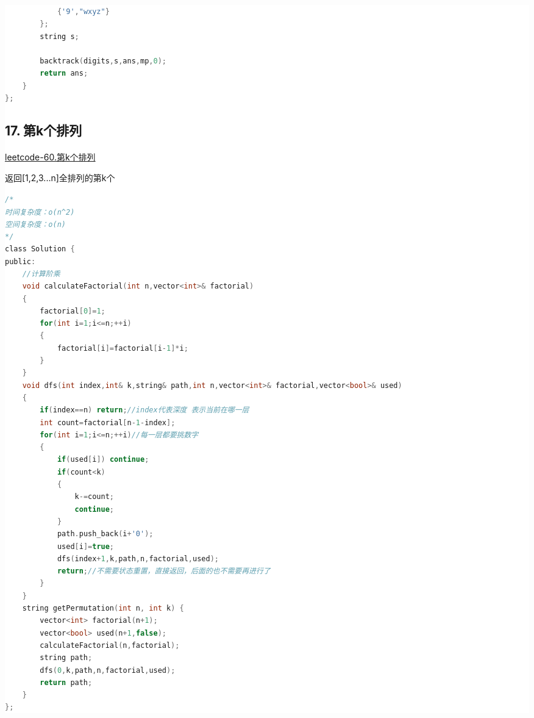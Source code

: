 ```c
            {'9',"wxyz"}
        };
        string s;
        
        backtrack(digits,s,ans,mp,0);
        return ans;
    }
};
```
## 17. 第k个排列

[leetcode-60.第k个排列](https://leetcode-cn.com/problems/permutation-sequence/)

返回[1,2,3...n]全排列的第k个

```c
/*
时间复杂度：o(n^2)
空间复杂度：o(n)
*/
class Solution {
public:
    //计算阶乘
    void calculateFactorial(int n,vector<int>& factorial)
    {
        factorial[0]=1;
        for(int i=1;i<=n;++i)
        {
            factorial[i]=factorial[i-1]*i;
        }
    }
    void dfs(int index,int& k,string& path,int n,vector<int>& factorial,vector<bool>& used)
    {
        if(index==n) return;//index代表深度 表示当前在哪一层
        int count=factorial[n-1-index];
        for(int i=1;i<=n;++i)//每一层都要挑数字
        {
            if(used[i]) continue;
            if(count<k)
            {
                k-=count;
                continue;
            }
            path.push_back(i+'0');
            used[i]=true;
            dfs(index+1,k,path,n,factorial,used);
            return;//不需要状态重置，直接返回，后面的也不需要再进行了
        }
    }
    string getPermutation(int n, int k) {
        vector<int> factorial(n+1);
        vector<bool> used(n+1,false);
        calculateFactorial(n,factorial);
        string path;
        dfs(0,k,path,n,factorial,used);
        return path;
    }
};
```

